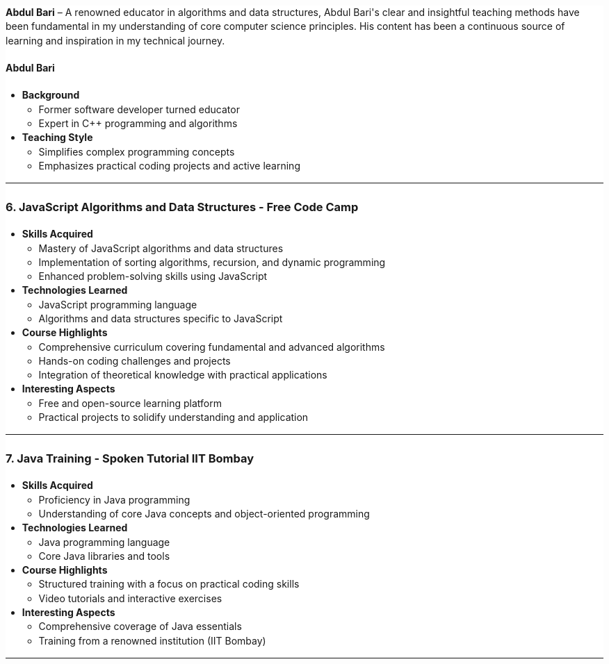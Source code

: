 **Abdul Bari** – A renowned educator in algorithms and data structures, Abdul Bari's clear and insightful teaching methods have been fundamental in my understanding of core computer science principles. His content has been a continuous source of learning and inspiration in my technical journey.





#### Abdul Bari
- **Background**
  - Former software developer turned educator
  - Expert in C++ programming and algorithms
- **Teaching Style**
  - Simplifies complex programming concepts
  - Emphasizes practical coding projects and active learning



---

### 6. JavaScript Algorithms and Data Structures - Free Code Camp
- **Skills Acquired**
  - Mastery of JavaScript algorithms and data structures
  - Implementation of sorting algorithms, recursion, and dynamic programming
  - Enhanced problem-solving skills using JavaScript
- **Technologies Learned**
  - JavaScript programming language
  - Algorithms and data structures specific to JavaScript
- **Course Highlights**
  - Comprehensive curriculum covering fundamental and advanced algorithms
  - Hands-on coding challenges and projects
  - Integration of theoretical knowledge with practical applications
- **Interesting Aspects**
  - Free and open-source learning platform
  - Practical projects to solidify understanding and application

---

### 7. Java Training - Spoken Tutorial IIT Bombay
- **Skills Acquired**
  - Proficiency in Java programming
  - Understanding of core Java concepts and object-oriented programming
- **Technologies Learned**
  - Java programming language
  - Core Java libraries and tools
- **Course Highlights**
  - Structured training with a focus on practical coding skills
  - Video tutorials and interactive exercises
- **Interesting Aspects**
  - Comprehensive coverage of Java essentials
  - Training from a renowned institution (IIT Bombay)

---
